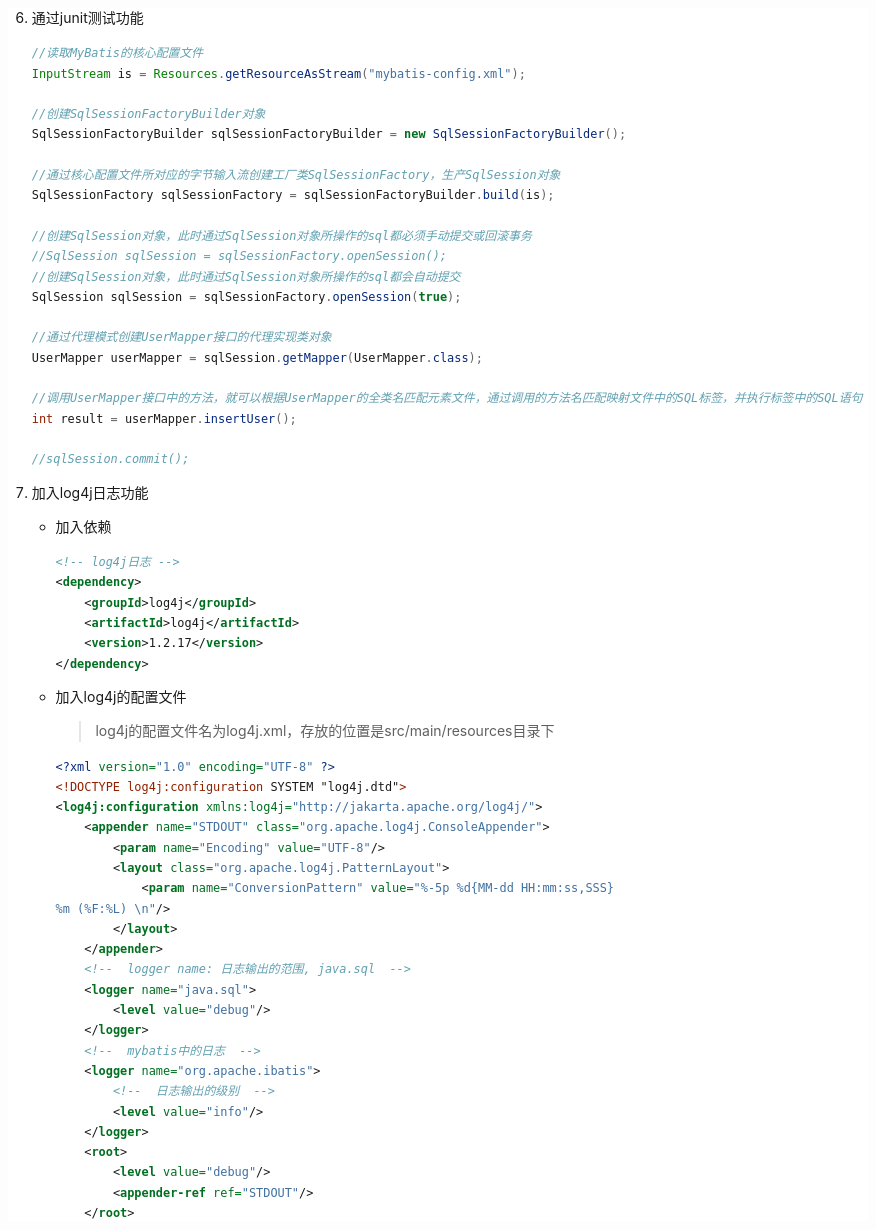 6. 通过junit测试功能

   ```java
   //读取MyBatis的核心配置文件
   InputStream is = Resources.getResourceAsStream("mybatis-config.xml");
   
   //创建SqlSessionFactoryBuilder对象
   SqlSessionFactoryBuilder sqlSessionFactoryBuilder = new SqlSessionFactoryBuilder();
   
   //通过核心配置文件所对应的字节输入流创建工厂类SqlSessionFactory，生产SqlSession对象
   SqlSessionFactory sqlSessionFactory = sqlSessionFactoryBuilder.build(is);
   
   //创建SqlSession对象，此时通过SqlSession对象所操作的sql都必须手动提交或回滚事务
   //SqlSession sqlSession = sqlSessionFactory.openSession();
   //创建SqlSession对象，此时通过SqlSession对象所操作的sql都会自动提交
   SqlSession sqlSession = sqlSessionFactory.openSession(true);
   
   //通过代理模式创建UserMapper接口的代理实现类对象
   UserMapper userMapper = sqlSession.getMapper(UserMapper.class);
   
   //调用UserMapper接口中的方法，就可以根据UserMapper的全类名匹配元素文件，通过调用的方法名匹配映射文件中的SQL标签，并执行标签中的SQL语句
   int result = userMapper.insertUser();
   
   //sqlSession.commit();
   ```

7. 加入log4j日志功能

    - 加入依赖

      ```xml
      <!-- log4j日志 -->
      <dependency>
          <groupId>log4j</groupId>
          <artifactId>log4j</artifactId>
          <version>1.2.17</version>
      </dependency>
      ```

    - 加入log4j的配置文件

      > log4j的配置文件名为log4j.xml，存放的位置是src/main/resources目录下

      ```xml
      <?xml version="1.0" encoding="UTF-8" ?>
      <!DOCTYPE log4j:configuration SYSTEM "log4j.dtd">
      <log4j:configuration xmlns:log4j="http://jakarta.apache.org/log4j/">
          <appender name="STDOUT" class="org.apache.log4j.ConsoleAppender">
              <param name="Encoding" value="UTF-8"/>
              <layout class="org.apache.log4j.PatternLayout">
                  <param name="ConversionPattern" value="%-5p %d{MM-dd HH:mm:ss,SSS}
      %m (%F:%L) \n"/>
              </layout>
          </appender>
          <!--  logger name: 日志输出的范围, java.sql  -->
          <logger name="java.sql">
              <level value="debug"/>
          </logger>
          <!--  mybatis中的日志  -->
          <logger name="org.apache.ibatis">
              <!--  日志输出的级别  -->
              <level value="info"/>
          </logger>
          <root>
              <level value="debug"/>
              <appender-ref ref="STDOUT"/>
          </root>